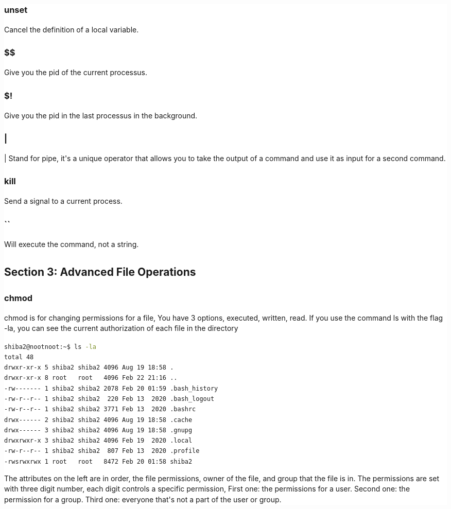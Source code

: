 ### unset 
Cancel the definition of a local variable.

### $$
Give you the pid of the current processus.

### $! 
Give you the pid in the last processus in the background.

### |
| Stand for pipe, it's a unique operator that allows you to take the output of a command and use it as input 
for a second command.

### kill
Send a signal to a current process.

### ``
Will execute the command, not a string. 


## Section 3: Advanced File Operations


### chmod 

chmod is for changing permissions for a file, 
You have 3 options, executed, written, read. 
If you use the command ls with the flag -la, you can see the current authorization of each file in the directory
```bash
shiba2@nootnoot:~$ ls -la
total 48
drwxr-xr-x 5 shiba2 shiba2 4096 Aug 19 18:58 .
drwxr-xr-x 8 root   root   4096 Feb 22 21:16 ..
-rw------- 1 shiba2 shiba2 2078 Feb 20 01:59 .bash_history
-rw-r--r-- 1 shiba2 shiba2  220 Feb 13  2020 .bash_logout
-rw-r--r-- 1 shiba2 shiba2 3771 Feb 13  2020 .bashrc
drwx------ 2 shiba2 shiba2 4096 Aug 19 18:58 .cache
drwx------ 3 shiba2 shiba2 4096 Aug 19 18:58 .gnupg
drwxrwxr-x 3 shiba2 shiba2 4096 Feb 19  2020 .local
-rw-r--r-- 1 shiba2 shiba2  807 Feb 13  2020 .profile
-rwsrwxrwx 1 root   root   8472 Feb 20 01:58 shiba2
```
The attributes on the left are in order, the file permissions, owner of the file, and group that the file is in.
The permissions are set with three digit number, each digit controls a specific permission, 
First one: the permissions for a user.
Second one: the permission for a group.
Third one: everyone that's not a part of the user or group.

